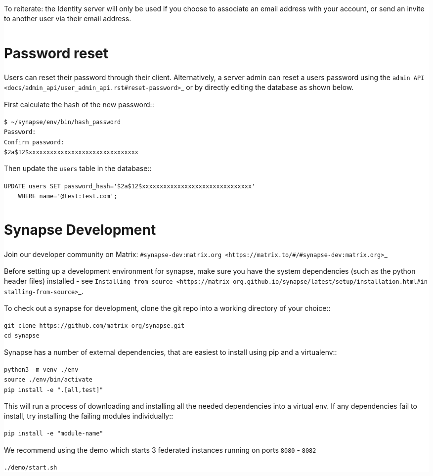 To reiterate: the Identity server will only be used if you choose to associate
an email address with your account, or send an invite to another user via their
email address.


Password reset
==============

Users can reset their password through their client. Alternatively, a server admin
can reset a users password using the `admin API <docs/admin_api/user_admin_api.rst#reset-password>`_
or by directly editing the database as shown below.

First calculate the hash of the new password::

    $ ~/synapse/env/bin/hash_password
    Password:
    Confirm password:
    $2a$12$xxxxxxxxxxxxxxxxxxxxxxxxxxxxxxx

Then update the ``users`` table in the database::

    UPDATE users SET password_hash='$2a$12$xxxxxxxxxxxxxxxxxxxxxxxxxxxxxxx'
        WHERE name='@test:test.com';


Synapse Development
===================

Join our developer community on Matrix: `#synapse-dev:matrix.org <https://matrix.to/#/#synapse-dev:matrix.org>`_

Before setting up a development environment for synapse, make sure you have the
system dependencies (such as the python header files) installed - see
`Installing from source <https://matrix-org.github.io/synapse/latest/setup/installation.html#installing-from-source>`_.

To check out a synapse for development, clone the git repo into a working
directory of your choice::

    git clone https://github.com/matrix-org/synapse.git
    cd synapse

Synapse has a number of external dependencies, that are easiest
to install using pip and a virtualenv::

    python3 -m venv ./env
    source ./env/bin/activate
    pip install -e ".[all,test]"

This will run a process of downloading and installing all the needed
dependencies into a virtual env. If any dependencies fail to install,
try installing the failing modules individually::

    pip install -e "module-name"

We recommend using the demo which starts 3 federated instances running on ports `8080` - `8082`

    ./demo/start.sh
